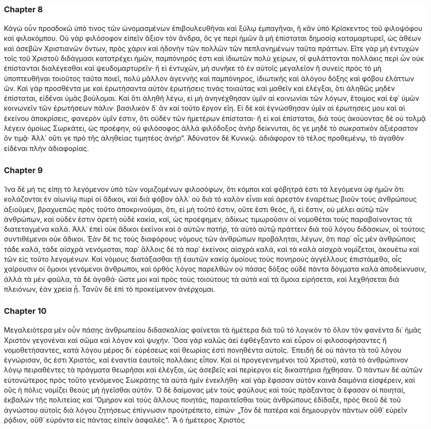 
### Chapter 8

<p><milestone unit="altsection" n="9"/> Κἀγὼ οὖν προσδοκῶ ὑπό τινος τῶν
                        ὠνομασμένων ἐπιβουλευθῆναι καὶ ξύλῳ ἐμπαγῆναι, ἢ κἂν ὑπὸ Κρίσκεντος τοῦ
                        φιλοψόφου καὶ <pb n="126"/> φιλοκόμπου. Οὐ γὰρ φιλόσοφον εἰπεῖν ἄξιον τὸν
                        ἄνδρα, ὅς γε περὶ ἡμῶν ἃ μὴ ἐπίσταται δημοσίᾳ καταμαρτυρεῖ, ὡς ἀθέων καὶ
                        ἀσεβῶν Χριστιανῶν ὄντων, πρὸς χάριν καὶ ἡδονὴν τῶν πολλῶν τῶν πεπλανημένων
                        ταῦτα πράττων. Εἴτε γὰρ μὴ ἐντυχὼν τοῖς τοῦ Χριστοῦ διδάγμασι κατατρέχει
                        ἡμῶν, παμπόνηρός ἐστι καὶ ἰδιωτῶν πολὺ χείρων, οἳ φυλάττονται πολλάκις περὶ
                        ὧν οὐκ ἐπίστανται διαλέγεσθαι καὶ ψευδομαρτυρεῖν· ἢ εἰ ἐντυχών, μὴ συνῆκε τὸ
                        ἐν αὐτοῖς μεγαλεῖον ἢ συνεὶς πρὸς τὸ μὴ ὑποπτευθῆναι τοιοῦτος ταῦτα ποιεῖ,
                        πολὺ μᾶλλον ἀγεννὴς καὶ παμπόνηρος, ἰδιωτικῆς καὶ ἀλόγου δόξης καὶ φόβου
                        ἐλάττων ὤν. Καὶ γὰρ προσθέντα με καὶ ἐρωτήσαντα αὐτὸν ἐρωτήσεις τινὰς
                        τοιαύτας καὶ μαθεῖν καὶ ἐλέγξαι, ὅτι ἀληθῶς μηδὲν ἐπίσταται, εἰδέναι ὑμᾶς
                        βούλομαι. Καὶ ὅτι ἀληθῆ λέγω, εἰ μὴ ἀνηνέχθησαν ὑμῖν αἱ κοινωνίαι τῶν λόγων,
                        ἕτοιμος καὶ ἐφ᾿ ὑμῶν κοινωνεῖν τῶν ἐρωτήσεων πάλιν· βασιλικὸν δ᾿ ἂν καὶ
                        τοῦτο ἔργον εἴη. Εἰ δὲ καὶ ἐγνώσθησαν ὑμῖν αἱ ἐρωτησεις μου καὶ αἱ ἐκείνου
                        ἀποκρίσεις, φανερὸν ὑμῖν ἐστιν, ὅτι οὐδὲν τῶν ἡμετέρων ἐπίσταται· ἢ εἰ καὶ
                        ἐπίσταται, διὰ τοὺς ἀκούοντας δὲ οὐ τολμᾷ λέγειν ὁμοίως Σωρκάτει, ὡς
                        προέφην, οὐ φιλόσοφος ἀλλὰ φιλόδοξος ἀνὴρ δείκνυται, ὅς γε μηδὲ τὸ
                        σωκρατικὸν ἀξιέραστον ὂν τιμᾷ· Ἀλλ᾿ οὔτι γε πρὸ τῆς ἀληθείας τιμητέος ἀνήρ“.
                        Ἀδύνατον δὲ Κυνικῷ. ἀδιάφορον τὸ τέλος προθεμένῳ, τὸ ἀγαθὸν εἰδέναι πλὴν
                        ἀδιαφορίας.</p>


### Chapter 9

<p>Ἰνα δὲ μή τις εἰπῃ τὸ λεγόμενον ὑπὸ τῶν νομιζομένων φιλοσόφων, ὅτι κόμποι καὶ
                        φόβητρά ἐστι τὰ λεγόμενα ὑφ ἡμῶν ὅτι κολάζονται ἐν αἰωνίῳ πυρὶ οἱ ἄδικοι,
                        καὶ διὰ φόβον ἀλλ᾿ οὐ διὰ τὸ καλὸν εἶναι καὶ ἀρεστὸν ἐναρέτως βιοῦν τοὺς
                        ἀνθρώπους ἀξιοῦμεν, βραχυεπῶς πρὸς τοῦτο ἀποκρινοῦμαι, ὅτι, εἰ μὴ τοῦτό
                        ἐστιν, οὔτε ἔστι θεός, ἤ, εἰ ἔστιν, οὐ μέλει αὐτῷ τῶν ἀνθρώπων, καὶ οὐδέν
                        ἐστιν ἀρετὴ οὐδὲ κακία, καί, ὡς προέφημεν, ἀδίκως τιμωροῦσιν οἱ νομοθέται
                        τοὺς παραβαίνοντας τὰ διατεταγμένα καλά. Ἀλλ᾿ ἐπεὶ οὐκ ἄδικοι ἐκεῖνοι καὶ ὁ
                        αὐτῶν πατήρ, τὰ αὐτὸ αὐτῷ πράττειν διὰ τοῦ λόγου διδάσκων, οἱ τούτοις
                        συντιθέμενοι οὐκ ἄδικοι. Ἐὰν δέ τις τοὺς διαφόρους νόμους τῶν ἀνθρώπων
                        προβάληται, λέγων, ὅτι παρ᾿ οἷς μὲν ἀνθρώποις τάδε καλά, τάδε αἰσχρὰ
                        νενόμισται, παρ᾿ ἄλλοις δὲ τὰ παρ᾿ ἐκείνοις αἰσχρὰ καλά, καὶ τὰ καλὰ <pb n="128"/> αἰσχρὰ νομίζεται, ἀκουέτω καὶ τῶν εἰς τοῦτο λεγομένων. Καὶ
                        νόμους διατάξασθαι τῇ ἑαυτῶν κακίᾳ ὁμοίους τοὺς πονηροὺς ἀγγέλλους
                        ἐπιστάμεθα, οἷς χαίρουσιν οἱ ὅμοιοι γενόμενοι ἄνθρωποι, καὶ ὀρθὸς λόγος
                        παρελθὼν οὐ πάσας δόξας οὐδὲ πάντα δόγματα καλὰ ἀποδείκνυσιν, ἀλλὰ τὰ μὲν
                        φαῦλα, τὰ δὲ ἀγαθά· ὥστε μοι καὶ πρὸς τοὺς τοιούτους τὰ αὐτὰ καὶ τὰ ὅμοια
                        εἰρήσεται, καὶ λεχθήσεται διὰ πλειόνων, ἐὰν χρεία ᾖ. Τανῦν δὲ ἐπὶ τὸ
                        προκείμενον ἀνέρχομαι.</p>


### Chapter 10

<p>Μεγαλειότερα μὲν οὖν πάσης ἀνθρωπείου διδασκαλίας φαίνεται τὰ ἡμέτερα διὰ τοῦ
                        τὸ λογικὸν τὸ ὅλον τὸν φανέντα δι᾿ ἡμᾶς Χριστὸν γεγονέναι καὶ σῶμα καὶ λόγον
                        καὶ ψυχήν. Ὅσα γὰρ καλῶς ἀεὶ ἐφθέγξαντο καὶ εὗρον οἱ φιλοσοφήσαντες ἢ
                        νομοθετήσαντες, κατὰ λόγου μέρος δι᾿ εὑρέσεως καὶ θεωρίας ἐστὶ πονηθέντα
                        αὐτοῖς. Ἐπειδὴ δὲ οὐ πάντα τὰ τοῦ λόγου ἐγνώρισαν, ὅς ἐστι Χριστός, καὶ
                        ἐναντία ἑαυτοῖς πολλάκις εἶπον. Καὶ οἱ προγεγενημένοι τοῦ Χριστοῦ, κατὰ τὸ
                        ἀνθρώπινον λόγῳ πειραθέντες τὰ πράγματα θεωρῆσαι καὶ ἐλέγξαι, ὡς ἀσεβεῖς καὶ
                        περίεργοι εἰς δικαστήρια ἤχθησαν. Ὁ πάντων δὲ αὐτῶν εὐτονώτερος πρὸς τοῦτο
                        γενόμενος Σωκράτης τὰ αὐτὰ ἡμῖν ἐνεκλήθη· καὶ γὰρ ἔφασαν αὐτὸν καινὰ
                        δαιμόνια εἰσφέρειν, καὶ οὓς ἡ πόλις νομίζει θεοὺς μὴ ἡγεῖσθαι αὐτόν. Ὁ δὲ
                        δαίμονας μὲν τοὺς φαύλους καὶ τοὺς πράξαντας ὰ ἔφασαν οἱ ποιηταί, ἐκβαλὼν
                        τῆς πολιτείας καὶ Ὅμηρον καὶ τοὺς ἄλλους ποιητάς, παραιτεῖσθαι τοὺς
                        ἀνθρώπους ἐδίδαξε, πρὸς θεοῦ δὲ τοῦ ἀγνώστου αὐτοῖς διὰ λόγου ζητήσεως
                        ἐπίγνωσιν προὐτρέπετο, εἰπών· „Τὸν δὲ πατέρα καὶ δημιουργὸν πάντων οὔθ᾿
                        εὑρεῖν ῥᾴδιον, οὔθ᾿ εὑρόντα εἰς πάντας εἰπεῖν ἀσφαλές“. Ἅ ὁ ἡμέτερος Χριστὸς